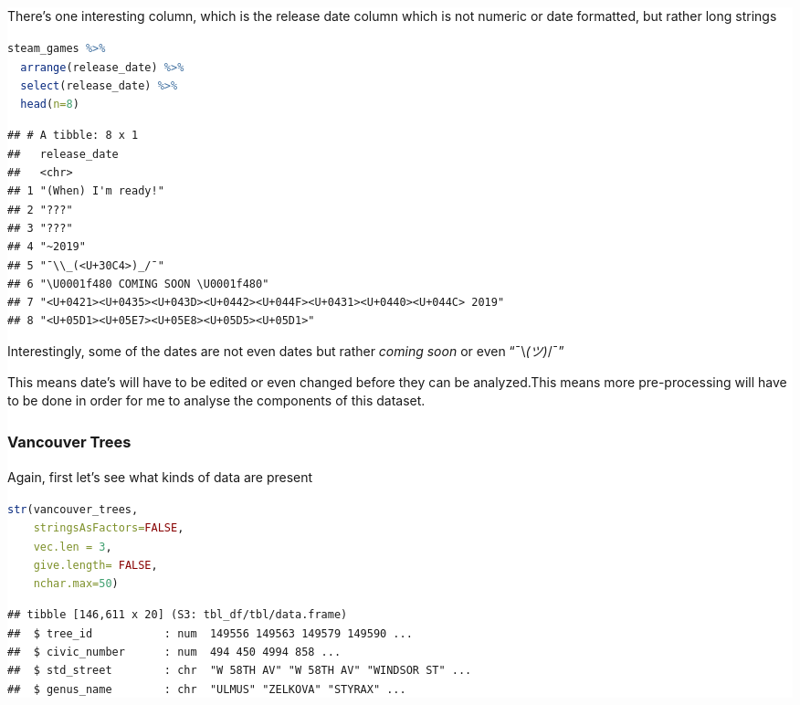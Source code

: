 There’s one interesting column, which is the release date column which
is not numeric or date formatted, but rather long strings

``` r
steam_games %>%
  arrange(release_date) %>% 
  select(release_date) %>% 
  head(n=8)
```

    ## # A tibble: 8 x 1
    ##   release_date                       
    ##   <chr>                              
    ## 1 "(When) I'm ready!"                
    ## 2 "???"                              
    ## 3 "???"                              
    ## 4 "~2019"                            
    ## 5 "¯\\_(<U+30C4>)_/¯"                      
    ## 6 "\U0001f480 COMING SOON \U0001f480"
    ## 7 "<U+0421><U+0435><U+043D><U+0442><U+044F><U+0431><U+0440><U+044C> 2019"                    
    ## 8 "<U+05D1><U+05E7><U+05E8><U+05D5><U+05D1>"

Interestingly, some of the dates are not even dates but rather *coming
soon* or even “¯\\*(ツ)*/¯”

This means date’s will have to be edited or even changed before they can
be analyzed.This means more pre-processing will have to be done in order
for me to analyse the components of this dataset.

### Vancouver Trees

Again, first let’s see what kinds of data are present

``` r
str(vancouver_trees, 
    stringsAsFactors=FALSE, 
    vec.len = 3, 
    give.length= FALSE, 
    nchar.max=50)
```

    ## tibble [146,611 x 20] (S3: tbl_df/tbl/data.frame)
    ##  $ tree_id           : num  149556 149563 149579 149590 ...
    ##  $ civic_number      : num  494 450 4994 858 ...
    ##  $ std_street        : chr  "W 58TH AV" "W 58TH AV" "WINDSOR ST" ...
    ##  $ genus_name        : chr  "ULMUS" "ZELKOVA" "STYRAX" ...